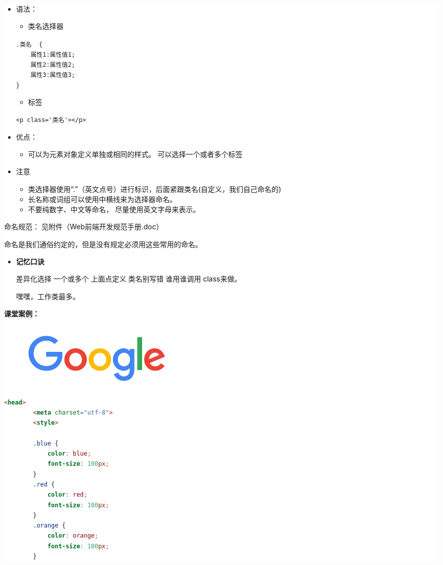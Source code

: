 - 语法：

  - 类名选择器

  ~~~
  .类名  {   
      属性1:属性值1; 
      属性2:属性值2; 
      属性3:属性值3;     
  }
  ~~~

  - 标签

  ~~~
  <p class='类名'></p>
  ~~~

- 优点：

  - 可以为元素对象定义单独或相同的样式。 可以选择一个或者多个标签 

- 注意

  - 类选择器使用“.”（英文点号）进行标识，后面紧跟类名(自定义，我们自己命名的)
  - 长名称或词组可以使用中横线来为选择器命名。
  - 不要纯数字、中文等命名， 尽量使用英文字母来表示。

命名规范：  见附件（Web前端开发规范手册.doc）

命名是我们通俗约定的，但是没有规定必须用这些常用的命名。

* **记忆口诀**

  差异化选择
  一个或多个
  上面点定义
  类名别写错
  谁用谁调用
  class来做。

  嘿嘿，工作类最多。

**课堂案例：**

 <img src="media\2-1-9.jpg">



```html
<head>
        <meta charset="utf-8">
        <style>
    
        .blue {
        	color: blue;
            font-size: 100px;
        }
        .red {
        	color: red;
            font-size: 100px;
        }
        .orange {
			color: orange;
            font-size: 100px;
        }
```
